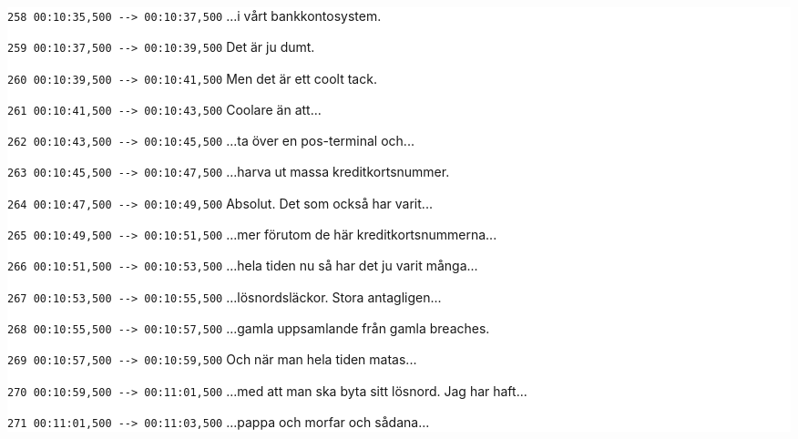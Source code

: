 

`258 00:10:35,500 --> 00:10:37,500`
\...i vårt bankkontosystem.



`259 00:10:37,500 --> 00:10:39,500`
Det är ju dumt.



`260 00:10:39,500 --> 00:10:41,500`
Men det är ett coolt tack.



`261 00:10:41,500 --> 00:10:43,500`
Coolare än att...



`262 00:10:43,500 --> 00:10:45,500`
\...ta över en pos-terminal och...



`263 00:10:45,500 --> 00:10:47,500`
\...harva ut massa kreditkortsnummer.



`264 00:10:47,500 --> 00:10:49,500`
Absolut. Det som också har varit...



`265 00:10:49,500 --> 00:10:51,500`
\...mer förutom de här kreditkortsnummerna...



`266 00:10:51,500 --> 00:10:53,500`
\...hela tiden nu så har det ju varit många...



`267 00:10:53,500 --> 00:10:55,500`
\...lösnordsläckor. Stora antagligen...



`268 00:10:55,500 --> 00:10:57,500`
\...gamla uppsamlande från gamla breaches.



`269 00:10:57,500 --> 00:10:59,500`
Och när man hela tiden matas...



`270 00:10:59,500 --> 00:11:01,500`
\...med att man ska byta sitt lösnord. Jag har haft...



`271 00:11:01,500 --> 00:11:03,500`
\...pappa och morfar och sådana...
